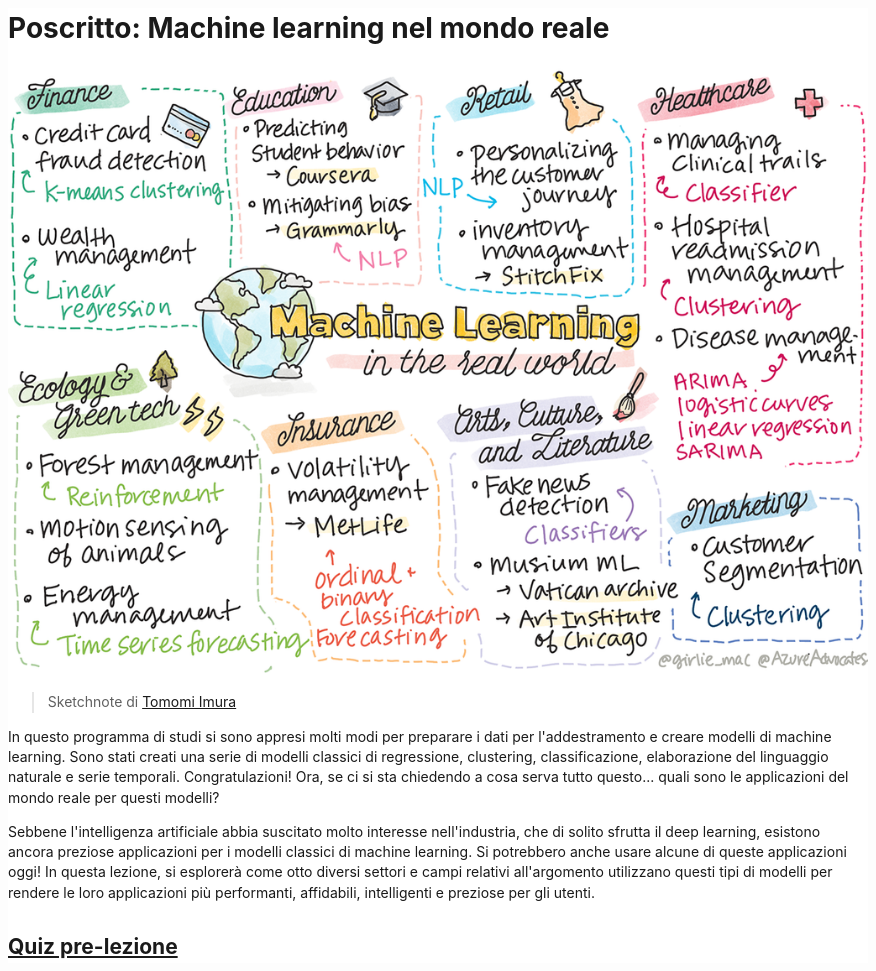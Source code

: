 # Poscritto: Machine learning nel mondo reale

![Riepilogo di machine learning nel mondo reale in uno sketchnote](../../../sketchnotes/ml-realworld.png)
> Sketchnote di [Tomomi Imura](https://www.twitter.com/girlie_mac)

In questo programma di studi si sono appresi molti modi per preparare i dati per l'addestramento e creare modelli di machine learning. Sono stati creati una serie di modelli classici di regressione, clustering, classificazione, elaborazione del linguaggio naturale e serie temporali. Congratulazioni! Ora, se ci si sta chiedendo a cosa serva tutto questo... quali sono le applicazioni del mondo reale per questi modelli?

Sebbene l'intelligenza artificiale abbia suscitato molto interesse nell'industria, che di solito sfrutta il deep learning, esistono ancora preziose applicazioni per i modelli classici di machine learning. Si potrebbero anche usare alcune di queste applicazioni oggi! In questa lezione, si esplorerà come otto diversi settori e campi relativi all'argomento utilizzano questi tipi di modelli per rendere le loro applicazioni più performanti, affidabili, intelligenti e preziose per gli utenti.

## [Quiz pre-lezione](https://gray-sand-07a10f403.1.azurestaticapps.net/quiz/49/?loc=it)
